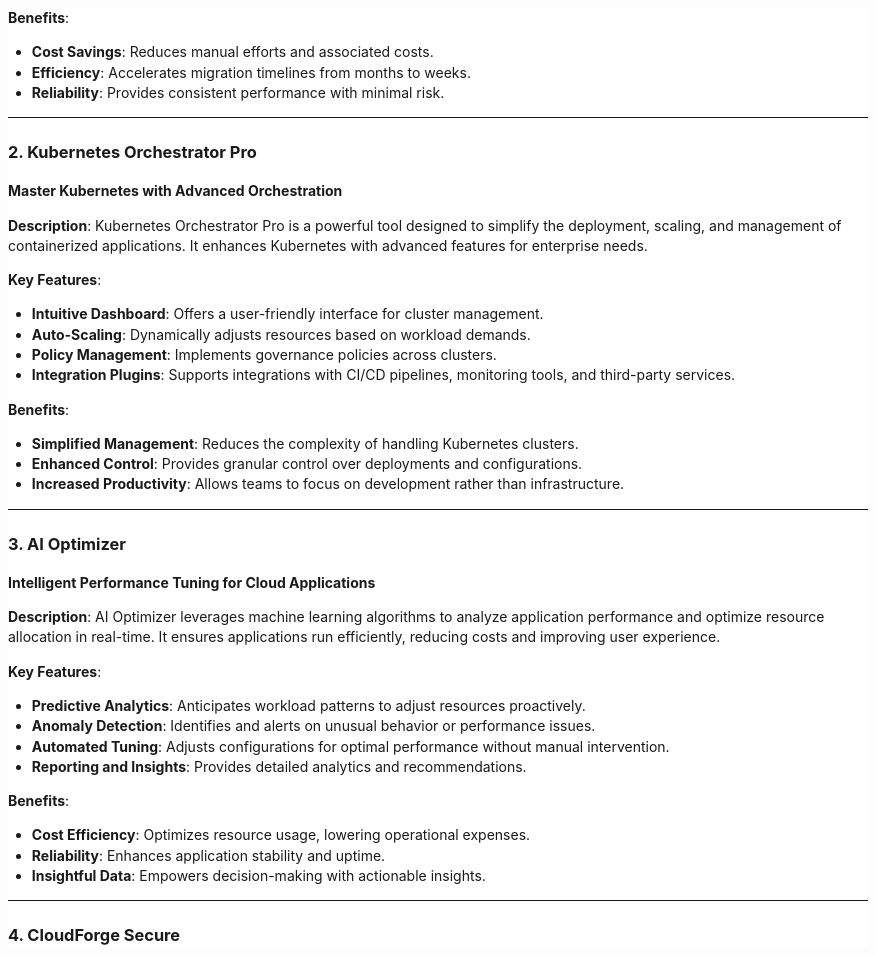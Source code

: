 **Benefits**:

- **Cost Savings**: Reduces manual efforts and associated costs.
- **Efficiency**: Accelerates migration timelines from months to weeks.
- **Reliability**: Provides consistent performance with minimal risk.

---

### **2. Kubernetes Orchestrator Pro**

**Master Kubernetes with Advanced Orchestration**

**Description**: Kubernetes Orchestrator Pro is a powerful tool designed to simplify the deployment, scaling, and management of containerized applications. It enhances Kubernetes with advanced features for enterprise needs.

**Key Features**:

- **Intuitive Dashboard**: Offers a user-friendly interface for cluster management.
- **Auto-Scaling**: Dynamically adjusts resources based on workload demands.
- **Policy Management**: Implements governance policies across clusters.
- **Integration Plugins**: Supports integrations with CI/CD pipelines, monitoring tools, and third-party services.

**Benefits**:

- **Simplified Management**: Reduces the complexity of handling Kubernetes clusters.
- **Enhanced Control**: Provides granular control over deployments and configurations.
- **Increased Productivity**: Allows teams to focus on development rather than infrastructure.

---

### **3. AI Optimizer**

**Intelligent Performance Tuning for Cloud Applications**

**Description**: AI Optimizer leverages machine learning algorithms to analyze application performance and optimize resource allocation in real-time. It ensures applications run efficiently, reducing costs and improving user experience.

**Key Features**:

- **Predictive Analytics**: Anticipates workload patterns to adjust resources proactively.
- **Anomaly Detection**: Identifies and alerts on unusual behavior or performance issues.
- **Automated Tuning**: Adjusts configurations for optimal performance without manual intervention.
- **Reporting and Insights**: Provides detailed analytics and recommendations.

**Benefits**:

- **Cost Efficiency**: Optimizes resource usage, lowering operational expenses.
- **Reliability**: Enhances application stability and uptime.
- **Insightful Data**: Empowers decision-making with actionable insights.

---

### **4. CloudForge Secure**
